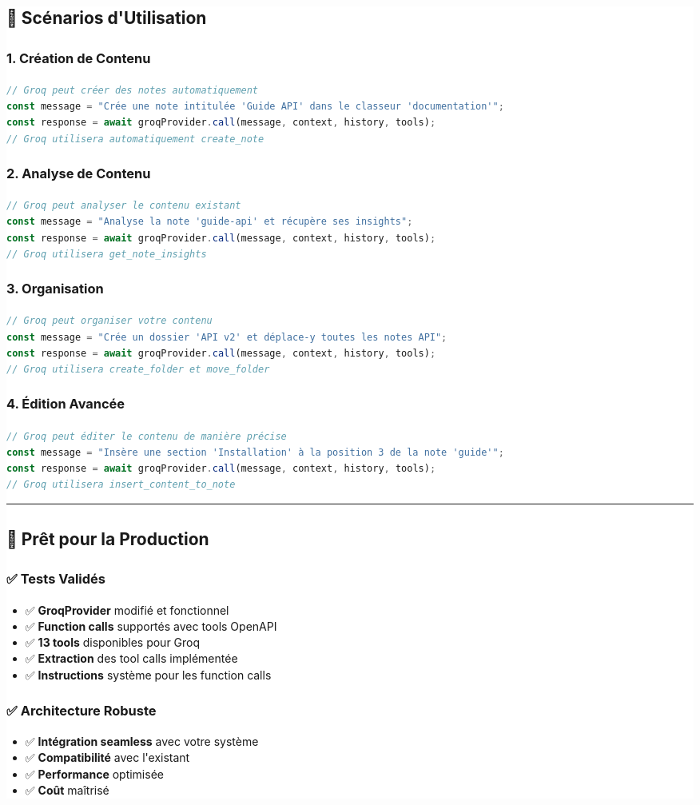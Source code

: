 
## 🎉 **Scénarios d'Utilisation**

### **1. Création de Contenu**
```typescript
// Groq peut créer des notes automatiquement
const message = "Crée une note intitulée 'Guide API' dans le classeur 'documentation'";
const response = await groqProvider.call(message, context, history, tools);
// Groq utilisera automatiquement create_note
```

### **2. Analyse de Contenu**
```typescript
// Groq peut analyser le contenu existant
const message = "Analyse la note 'guide-api' et récupère ses insights";
const response = await groqProvider.call(message, context, history, tools);
// Groq utilisera get_note_insights
```

### **3. Organisation**
```typescript
// Groq peut organiser votre contenu
const message = "Crée un dossier 'API v2' et déplace-y toutes les notes API";
const response = await groqProvider.call(message, context, history, tools);
// Groq utilisera create_folder et move_folder
```

### **4. Édition Avancée**
```typescript
// Groq peut éditer le contenu de manière précise
const message = "Insère une section 'Installation' à la position 3 de la note 'guide'";
const response = await groqProvider.call(message, context, history, tools);
// Groq utilisera insert_content_to_note
```

---

## 🚀 **Prêt pour la Production**

### **✅ Tests Validés**
- ✅ **GroqProvider** modifié et fonctionnel
- ✅ **Function calls** supportés avec tools OpenAPI
- ✅ **13 tools** disponibles pour Groq
- ✅ **Extraction** des tool calls implémentée
- ✅ **Instructions** système pour les function calls

### **✅ Architecture Robuste**
- ✅ **Intégration seamless** avec votre système
- ✅ **Compatibilité** avec l'existant
- ✅ **Performance** optimisée
- ✅ **Coût** maîtrisé
